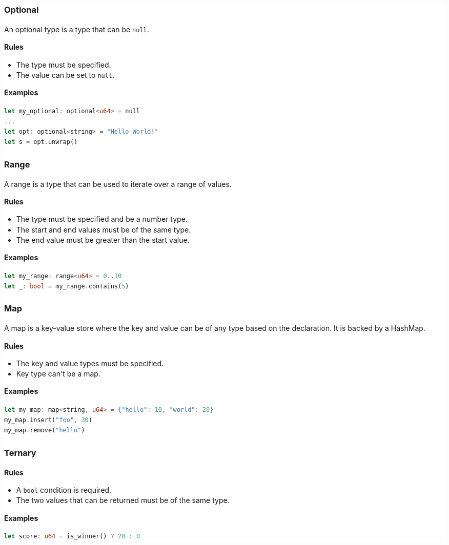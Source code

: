 ### Optional
An optional type is a type that can be `null`.

**Rules**
- The type must be specified.
- The value can be set to `null`.

**Examples**
```rust
let my_optional: optional<u64> = null
...
let opt: optional<string> = "Hello World!"
let s = opt.unwrap()
```

### Range
A range is a type that can be used to iterate over a range of values.

**Rules**
- The type must be specified and be a number type.
- The start and end values must be of the same type.
- The end value must be greater than the start value.

**Examples**
```rust
let my_range: range<u64> = 0..10
let _: bool = my_range.contains(5)
```

### Map
A map is a key-value store where the key and value can be of any type based on the declaration.
It is backed by a HashMap.

**Rules**
- The key and value types must be specified.
- Key type can't be a map.

**Examples**
```rust
let my_map: map<string, u64> = {"hello": 10, "world": 20}
my_map.insert("foo", 30)
my_map.remove("hello")
```

### Ternary
 
**Rules**
- A `bool` condition is required.
- The two values that can be returned must be of the same type.

**Examples**
```rust
let score: u64 = is_winner() ? 20 : 0
```
